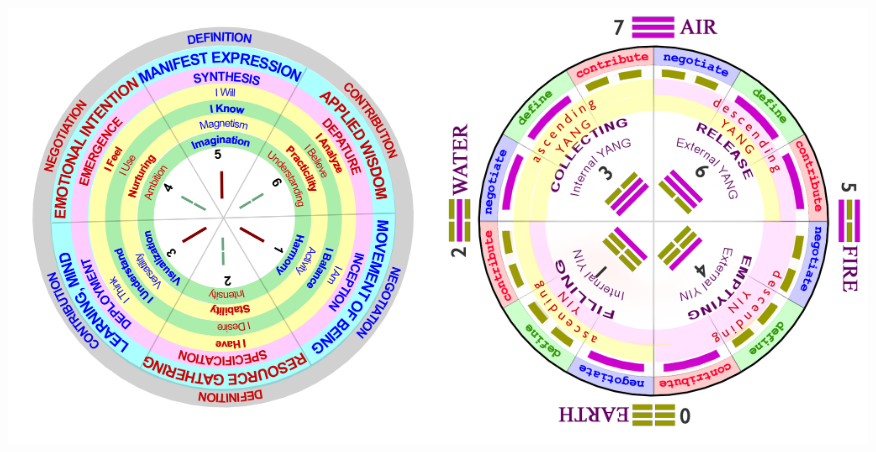 <img src="../Images/astro6.png" style="float:left;width:50%"/><img src="../Images/tholonic-pakua.png" style="width:50%"/>
